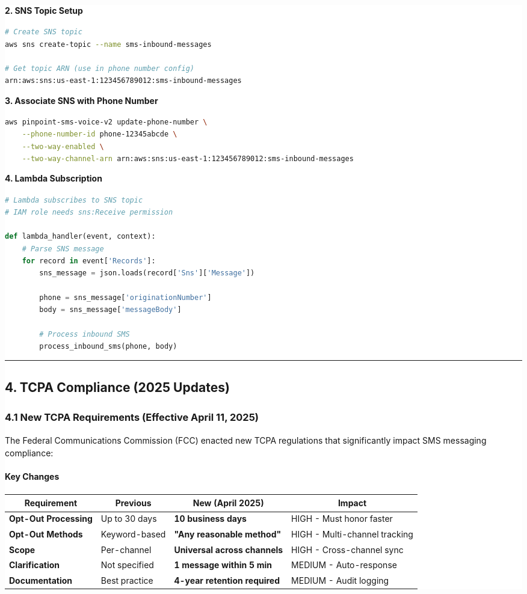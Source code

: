 **2. SNS Topic Setup**

```bash
# Create SNS topic
aws sns create-topic --name sms-inbound-messages

# Get topic ARN (use in phone number config)
arn:aws:sns:us-east-1:123456789012:sms-inbound-messages
```

**3. Associate SNS with Phone Number**

```bash
aws pinpoint-sms-voice-v2 update-phone-number \
    --phone-number-id phone-12345abcde \
    --two-way-enabled \
    --two-way-channel-arn arn:aws:sns:us-east-1:123456789012:sms-inbound-messages
```

**4. Lambda Subscription**

```python
# Lambda subscribes to SNS topic
# IAM role needs sns:Receive permission

def lambda_handler(event, context):
    # Parse SNS message
    for record in event['Records']:
        sns_message = json.loads(record['Sns']['Message'])

        phone = sns_message['originationNumber']
        body = sns_message['messageBody']

        # Process inbound SMS
        process_inbound_sms(phone, body)
```

---

## 4. TCPA Compliance (2025 Updates)

### 4.1 New TCPA Requirements (Effective April 11, 2025)

The Federal Communications Commission (FCC) enacted new TCPA regulations that significantly impact SMS messaging compliance:

#### Key Changes

| Requirement | Previous | New (April 2025) | Impact |
|-------------|----------|------------------|--------|
| **Opt-Out Processing** | Up to 30 days | **10 business days** | HIGH - Must honor faster |
| **Opt-Out Methods** | Keyword-based | **"Any reasonable method"** | HIGH - Multi-channel tracking |
| **Scope** | Per-channel | **Universal across channels** | HIGH - Cross-channel sync |
| **Clarification** | Not specified | **1 message within 5 min** | MEDIUM - Auto-response |
| **Documentation** | Best practice | **4-year retention required** | MEDIUM - Audit logging |
